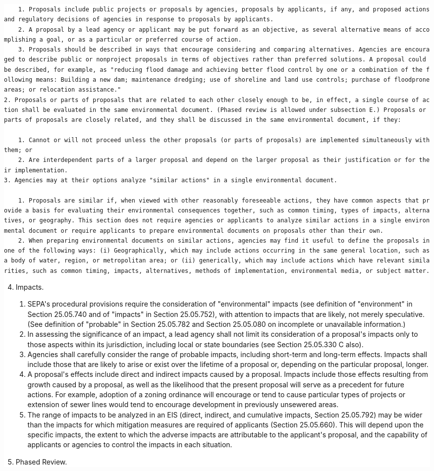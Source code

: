         1. Proposals include public projects or proposals by agencies, proposals by applicants, if any, and proposed actions and regulatory decisions of agencies in response to proposals by applicants.
        2. A proposal by a lead agency or applicant may be put forward as an objective, as several alternative means of accomplishing a goal, or as a particular or preferred course of action.
        3. Proposals should be described in ways that encourage considering and comparing alternatives. Agencies are encouraged to describe public or nonproject proposals in terms of objectives rather than preferred solutions. A proposal could be described, for example, as "reducing flood damage and achieving better flood control by one or a combination of the following means: Building a new dam; maintenance dredging; use of shoreline and land use controls; purchase of floodprone areas; or relocation assistance."
    2. Proposals or parts of proposals that are related to each other closely enough to be, in effect, a single course of action shall be evaluated in the same environmental document. (Phased review is allowed under subsection E.) Proposals or parts of proposals are closely related, and they shall be discussed in the same environmental document, if they:

        1. Cannot or will not proceed unless the other proposals (or parts of proposals) are implemented simultaneously with them; or
        2. Are interdependent parts of a larger proposal and depend on the larger proposal as their justification or for their implementation.
    3. Agencies may at their options analyze "similar actions" in a single environmental document.

        1. Proposals are similar if, when viewed with other reasonably foreseeable actions, they have common aspects that provide a basis for evaluating their environmental consequences together, such as common timing, types of impacts, alternatives, or geography. This section does not require agencies or applicants to analyze similar actions in a single environmental document or require applicants to prepare environmental documents on proposals other than their own.
        2. When preparing environmental documents on similar actions, agencies may find it useful to define the proposals in one of the following ways: (i) Geographically, which may include actions occurring in the same general location, such as a body of water, region, or metropolitan area; or (ii) generically, which may include actions which have relevant similarities, such as common timing, impacts, alternatives, methods of implementation, environmental media, or subject matter.
4. Impacts.

    1. SEPA's procedural provisions require the consideration of "environmental" impacts (see definition of "environment" in Section 25.05.740 and of "impacts" in Section 25.05.752), with attention to impacts that are likely, not merely speculative. (See definition of "probable" in Section 25.05.782 and Section 25.05.080 on incomplete or unavailable information.)
    2. In assessing the significance of an impact, a lead agency shall not limit its consideration of a proposal's impacts only to those aspects within its jurisdiction, including local or state boundaries (see Section 25.05.330 C also).
    3. Agencies shall carefully consider the range of probable impacts, including short-term and long-term effects. Impacts shall include those that are likely to arise or exist over the lifetime of a proposal or, depending on the particular proposal, longer.
    4. A proposal's effects include direct and indirect impacts caused by a proposal. Impacts include those effects resulting from growth caused by a proposal, as well as the likelihood that the present proposal will serve as a precedent for future actions. For example, adoption of a zoning ordinance will encourage or tend to cause particular types of projects or extension of sewer lines would tend to encourage development in previously unsewered areas.
    5. The range of impacts to be analyzed in an EIS (direct, indirect, and cumulative impacts, Section 25.05.792) may be wider than the impacts for which mitigation measures are required of applicants (Section 25.05.660). This will depend upon the specific impacts, the extent to which the adverse impacts are attributable to the applicant's proposal, and the capability of applicants or agencies to control the impacts in each situation.
5. Phased Review.
